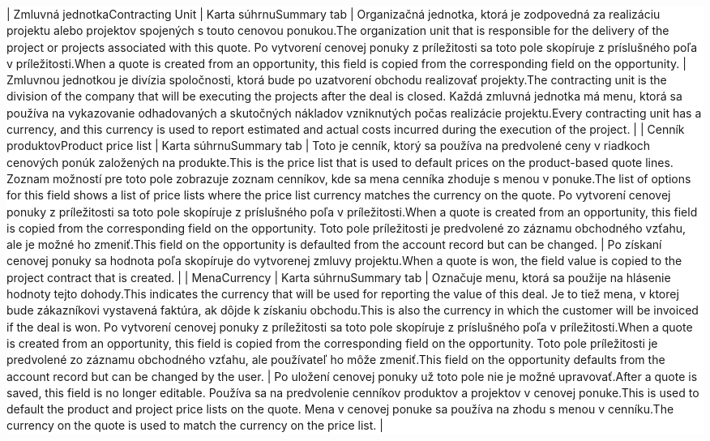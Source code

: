 | <span data-ttu-id="c3c47-141">Zmluvná jednotka</span><span class="sxs-lookup"><span data-stu-id="c3c47-141">Contracting Unit</span></span> | <span data-ttu-id="c3c47-142">Karta súhrnu</span><span class="sxs-lookup"><span data-stu-id="c3c47-142">Summary tab</span></span> | <span data-ttu-id="c3c47-143">Organizačná jednotka, ktorá je zodpovedná za realizáciu projektu alebo projektov spojených s touto cenovou ponukou.</span><span class="sxs-lookup"><span data-stu-id="c3c47-143">The organization unit that is responsible for the delivery of the project or projects associated with this quote.</span></span> <span data-ttu-id="c3c47-144">Po vytvorení cenovej ponuky z príležitosti sa toto pole skopíruje z príslušného poľa v príležitosti.</span><span class="sxs-lookup"><span data-stu-id="c3c47-144">When a quote is created from an opportunity, this field is copied from the corresponding field on the opportunity.</span></span> | <span data-ttu-id="c3c47-145">Zmluvnou jednotkou je divízia spoločnosti, ktorá bude po uzatvorení obchodu realizovať projekty.</span><span class="sxs-lookup"><span data-stu-id="c3c47-145">The contracting unit is the division of the company that will be executing the projects after the deal is closed.</span></span> <span data-ttu-id="c3c47-146">Každá zmluvná jednotka má menu, ktorá sa používa na vykazovanie odhadovaných a skutočných nákladov vzniknutých počas realizácie projektu.</span><span class="sxs-lookup"><span data-stu-id="c3c47-146">Every contracting unit has a currency, and this currency is used to report estimated and actual costs incurred during the execution of the project.</span></span> |
| <span data-ttu-id="c3c47-147">Cenník produktov</span><span class="sxs-lookup"><span data-stu-id="c3c47-147">Product price list</span></span> | <span data-ttu-id="c3c47-148">Karta súhrnu</span><span class="sxs-lookup"><span data-stu-id="c3c47-148">Summary tab</span></span> | <span data-ttu-id="c3c47-149">Toto je cenník, ktorý sa používa na predvolené ceny v riadkoch cenových ponúk založených na produkte.</span><span class="sxs-lookup"><span data-stu-id="c3c47-149">This is the price list that is used to default prices on the product-based quote lines.</span></span> <span data-ttu-id="c3c47-150">Zoznam možností pre toto pole zobrazuje zoznam cenníkov, kde sa mena cenníka zhoduje s menou v ponuke.</span><span class="sxs-lookup"><span data-stu-id="c3c47-150">The list of options for this field shows a list of price lists where the price list currency matches the currency on the quote.</span></span> <span data-ttu-id="c3c47-151">Po vytvorení cenovej ponuky z príležitosti sa toto pole skopíruje z príslušného poľa v príležitosti.</span><span class="sxs-lookup"><span data-stu-id="c3c47-151">When a quote is created from an opportunity, this field is copied from the corresponding field on the opportunity.</span></span> <span data-ttu-id="c3c47-152">Toto pole príležitosti je predvolené zo záznamu obchodného vzťahu, ale je možné ho zmeniť.</span><span class="sxs-lookup"><span data-stu-id="c3c47-152">This field on the opportunity is defaulted from the account record but can be changed.</span></span> | <span data-ttu-id="c3c47-153">Po získaní cenovej ponuky sa hodnota poľa skopíruje do vytvorenej zmluvy projektu.</span><span class="sxs-lookup"><span data-stu-id="c3c47-153">When a quote is won, the field value is copied to the project contract that is created.</span></span> |
| <span data-ttu-id="c3c47-154">Mena</span><span class="sxs-lookup"><span data-stu-id="c3c47-154">Currency</span></span> | <span data-ttu-id="c3c47-155">Karta súhrnu</span><span class="sxs-lookup"><span data-stu-id="c3c47-155">Summary tab</span></span> | <span data-ttu-id="c3c47-156">Označuje menu, ktorá sa použije na hlásenie hodnoty tejto dohody.</span><span class="sxs-lookup"><span data-stu-id="c3c47-156">This indicates the currency that will be used for reporting the value of this deal.</span></span> <span data-ttu-id="c3c47-157">Je to tiež mena, v ktorej bude zákazníkovi vystavená faktúra, ak dôjde k získaniu obchodu.</span><span class="sxs-lookup"><span data-stu-id="c3c47-157">This is also the currency in which the customer will be invoiced if the deal is won.</span></span> <span data-ttu-id="c3c47-158">Po vytvorení cenovej ponuky z príležitosti sa toto pole skopíruje z príslušného poľa v príležitosti.</span><span class="sxs-lookup"><span data-stu-id="c3c47-158">When a quote is created from an opportunity, this field is copied from the corresponding field on the opportunity.</span></span> <span data-ttu-id="c3c47-159">Toto pole príležitosti je predvolené zo záznamu obchodného vzťahu, ale používateľ ho môže zmeniť.</span><span class="sxs-lookup"><span data-stu-id="c3c47-159">This field on the opportunity defaults from the account record but can be changed by the user.</span></span>  | <span data-ttu-id="c3c47-160">Po uložení cenovej ponuky už toto pole nie je možné upravovať.</span><span class="sxs-lookup"><span data-stu-id="c3c47-160">After a quote is saved, this field is no longer editable.</span></span> <span data-ttu-id="c3c47-161">Používa sa na predvolenie cenníkov produktov a projektov v cenovej ponuke.</span><span class="sxs-lookup"><span data-stu-id="c3c47-161">This is used to default the product and project price lists on the quote.</span></span> <span data-ttu-id="c3c47-162">Mena v cenovej ponuke sa používa na zhodu s menou v cenníku.</span><span class="sxs-lookup"><span data-stu-id="c3c47-162">The currency on the quote is used to match the currency on the price list.</span></span> |